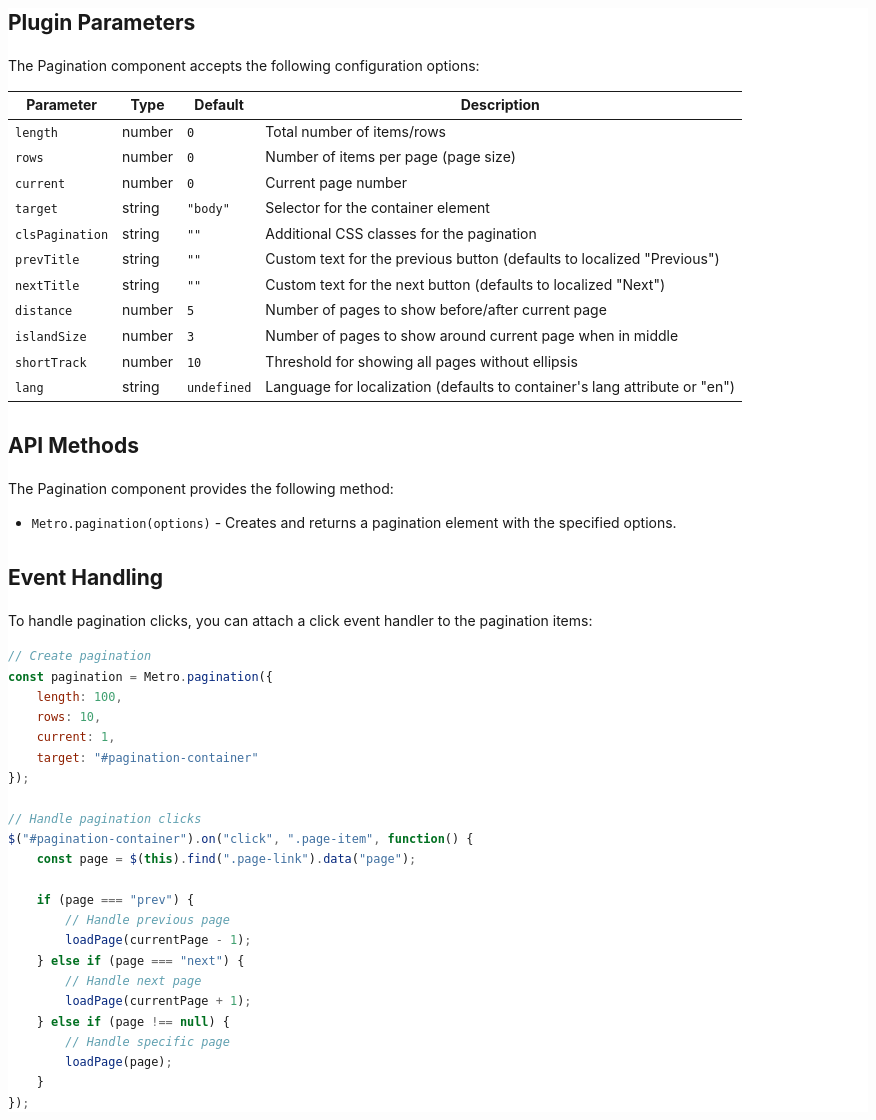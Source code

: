 ## Plugin Parameters

The Pagination component accepts the following configuration options:

| Parameter | Type | Default | Description |
| --------- | ---- | ------- | ----------- |
| `length` | number | `0` | Total number of items/rows |
| `rows` | number | `0` | Number of items per page (page size) |
| `current` | number | `0` | Current page number |
| `target` | string | `"body"` | Selector for the container element |
| `clsPagination` | string | `""` | Additional CSS classes for the pagination |
| `prevTitle` | string | `""` | Custom text for the previous button (defaults to localized "Previous") |
| `nextTitle` | string | `""` | Custom text for the next button (defaults to localized "Next") |
| `distance` | number | `5` | Number of pages to show before/after current page |
| `islandSize` | number | `3` | Number of pages to show around current page when in middle |
| `shortTrack` | number | `10` | Threshold for showing all pages without ellipsis |
| `lang` | string | `undefined` | Language for localization (defaults to container's lang attribute or "en") |

## API Methods

The Pagination component provides the following method:

+ `Metro.pagination(options)` - Creates and returns a pagination element with the specified options.

## Event Handling

To handle pagination clicks, you can attach a click event handler to the pagination items:

```javascript
// Create pagination
const pagination = Metro.pagination({
    length: 100,
    rows: 10,
    current: 1,
    target: "#pagination-container"
});

// Handle pagination clicks
$("#pagination-container").on("click", ".page-item", function() {
    const page = $(this).find(".page-link").data("page");
    
    if (page === "prev") {
        // Handle previous page
        loadPage(currentPage - 1);
    } else if (page === "next") {
        // Handle next page
        loadPage(currentPage + 1);
    } else if (page !== null) {
        // Handle specific page
        loadPage(page);
    }
});
```
